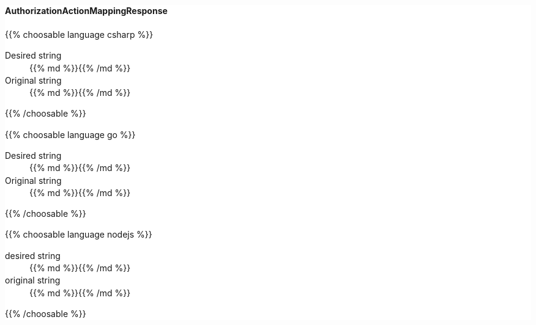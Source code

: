 <h4 id="authorizationactionmappingresponse">Authorization<wbr>Action<wbr>Mapping<wbr>Response</h4>

{{% choosable language csharp %}}
<dl class="resources-properties"><dt class="property-optional"
            title="Optional">
        <span id="desired_csharp">
<a href="#desired_csharp" style="color: inherit; text-decoration: inherit;">Desired</a>
</span>
        <span class="property-indicator"></span>
        <span class="property-type">string</span>
    </dt>
    <dd>{{% md %}}{{% /md %}}</dd><dt class="property-optional"
            title="Optional">
        <span id="original_csharp">
<a href="#original_csharp" style="color: inherit; text-decoration: inherit;">Original</a>
</span>
        <span class="property-indicator"></span>
        <span class="property-type">string</span>
    </dt>
    <dd>{{% md %}}{{% /md %}}</dd></dl>
{{% /choosable %}}

{{% choosable language go %}}
<dl class="resources-properties"><dt class="property-optional"
            title="Optional">
        <span id="desired_go">
<a href="#desired_go" style="color: inherit; text-decoration: inherit;">Desired</a>
</span>
        <span class="property-indicator"></span>
        <span class="property-type">string</span>
    </dt>
    <dd>{{% md %}}{{% /md %}}</dd><dt class="property-optional"
            title="Optional">
        <span id="original_go">
<a href="#original_go" style="color: inherit; text-decoration: inherit;">Original</a>
</span>
        <span class="property-indicator"></span>
        <span class="property-type">string</span>
    </dt>
    <dd>{{% md %}}{{% /md %}}</dd></dl>
{{% /choosable %}}

{{% choosable language nodejs %}}
<dl class="resources-properties"><dt class="property-optional"
            title="Optional">
        <span id="desired_nodejs">
<a href="#desired_nodejs" style="color: inherit; text-decoration: inherit;">desired</a>
</span>
        <span class="property-indicator"></span>
        <span class="property-type">string</span>
    </dt>
    <dd>{{% md %}}{{% /md %}}</dd><dt class="property-optional"
            title="Optional">
        <span id="original_nodejs">
<a href="#original_nodejs" style="color: inherit; text-decoration: inherit;">original</a>
</span>
        <span class="property-indicator"></span>
        <span class="property-type">string</span>
    </dt>
    <dd>{{% md %}}{{% /md %}}</dd></dl>
{{% /choosable %}}
